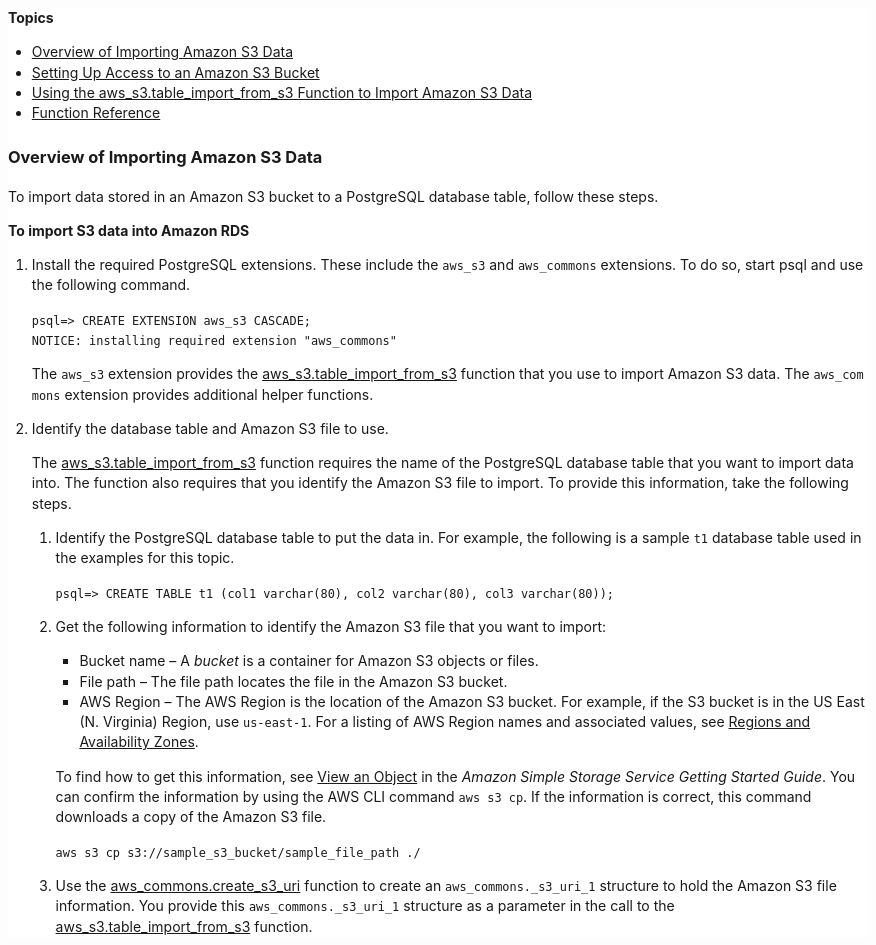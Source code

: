 **Topics**
+ [Overview of Importing Amazon S3 Data](#USER_PostgreSQL.S3Import.Overview)
+ [Setting Up Access to an Amazon S3 Bucket](#USER_PostgreSQL.S3Import.AccessPermission)
+ [Using the aws\_s3\.table\_import\_from\_s3 Function to Import Amazon S3 Data](#USER_PostgreSQL.S3Import.FileFormats)
+ [Function Reference](#USER_PostgreSQL.S3Import.Reference)

### Overview of Importing Amazon S3 Data<a name="USER_PostgreSQL.S3Import.Overview"></a>

To import data stored in an Amazon S3 bucket to a PostgreSQL database table, follow these steps\. 

**To import S3 data into Amazon RDS**

1. Install the required PostgreSQL extensions\. These include the `aws_s3` and `aws_commons` extensions\. To do so, start psql and use the following command\. 

   ```
   psql=> CREATE EXTENSION aws_s3 CASCADE;
   NOTICE: installing required extension "aws_commons"
   ```

   The `aws_s3` extension provides the [aws\_s3\.table\_import\_from\_s3](#USER_PostgreSQL.S3Import.table_import_from_s3) function that you use to import Amazon S3 data\. The `aws_commons` extension provides additional helper functions\.

1. Identify the database table and Amazon S3 file to use\.

   The [aws\_s3\.table\_import\_from\_s3](#USER_PostgreSQL.S3Import.table_import_from_s3) function requires the name of the PostgreSQL database table that you want to import data into\. The function also requires that you identify the Amazon S3 file to import\. To provide this information, take the following steps\.

   1. Identify the PostgreSQL database table to put the data in\. For example, the following is a sample `t1` database table used in the examples for this topic\. 

      ```
      psql=> CREATE TABLE t1 (col1 varchar(80), col2 varchar(80), col3 varchar(80));
      ```

   1. Get the following information to identify the Amazon S3 file that you want to import:
      + Bucket name – A *bucket* is a container for Amazon S3 objects or files\.
      + File path – The file path locates the file in the Amazon S3 bucket\.
      + AWS Region – The AWS Region is the location of the Amazon S3 bucket\. For example, if the S3 bucket is in the US East \(N\. Virginia\) Region, use `us-east-1`\. For a listing of AWS Region names and associated values, see [Regions and Availability Zones](Concepts.RegionsAndAvailabilityZones.md)\.

      To find how to get this information, see [View an Object](https://docs.aws.amazon.com/AmazonS3/latest/gsg/OpeningAnObject.html) in the *Amazon Simple Storage Service Getting Started Guide*\. You can confirm the information by using the AWS CLI command `aws s3 cp`\. If the information is correct, this command downloads a copy of the Amazon S3 file\. 

      ```
      aws s3 cp s3://sample_s3_bucket/sample_file_path ./ 
      ```

   1. Use the [aws\_commons\.create\_s3\_uri](#USER_PostgreSQL.S3Import.create_s3_uri) function to create an `aws_commons._s3_uri_1` structure to hold the Amazon S3 file information\. You provide this `aws_commons._s3_uri_1` structure as a parameter in the call to the [aws\_s3\.table\_import\_from\_s3](#USER_PostgreSQL.S3Import.table_import_from_s3) function\.
